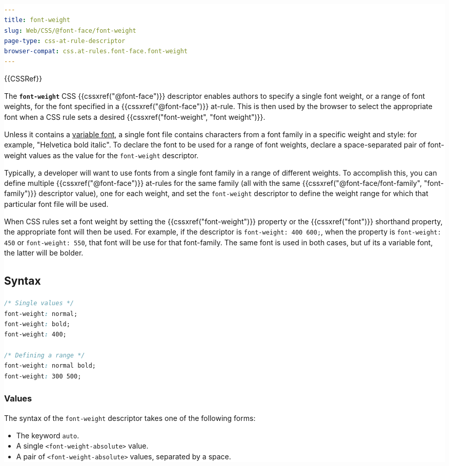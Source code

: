 ```yaml
---
title: font-weight
slug: Web/CSS/@font-face/font-weight
page-type: css-at-rule-descriptor
browser-compat: css.at-rules.font-face.font-weight
---
```


{{CSSRef}}

The **`font-weight`** CSS {{cssxref("@font-face")}} descriptor enables authors to specify a single font weight, or a range of font weights, for the font specified in a {{cssxref("@font-face")}} at-rule. This is then used by the browser to select the appropriate font when a CSS rule sets a desired {{cssxref("font-weight", "font weight")}}.

Unless it contains a [variable font](/en-US/docs/Web/CSS/CSS_fonts/Variable_fonts_guide), a single font file contains characters from a font family in a specific weight and style: for example, "Helvetica bold italic". To declare the font to be used for a range of font weights, declare a space-separated pair of font-weight values as the value for the `font-weight` descriptor.

Typically, a developer will want to use fonts from a single font family in a range of different weights. To accomplish this, you can define multiple {{cssxref("@font-face")}} at-rules for the same family (all with the same {{cssxref("@font-face/font-family", "font-family")}} descriptor value), one for each weight, and set the `font-weight` descriptor to define the weight range for which that particular font file will be used.

When CSS rules set a font weight by setting the {{cssxref("font-weight")}} property or the {{cssxref("font")}} shorthand property, the appropriate font will then be used. For example, if the descriptor is `font-weight: 400 600;`, when the property is `font-weight: 450` or `font-weight: 550`, that font will be use for that font-family. The same font is used in both cases, but uf its a variable font, the latter will be bolder.

## Syntax

```css
/* Single values */
font-weight: normal;
font-weight: bold;
font-weight: 400;

/* Defining a range */
font-weight: normal bold;
font-weight: 300 500;
```

### Values

The syntax of the `font-weight` descriptor takes one of the following forms:

- The keyword `auto`.
- A single `<font-weight-absolute>` value.
- A pair of `<font-weight-absolute>` values, separated by a space.
